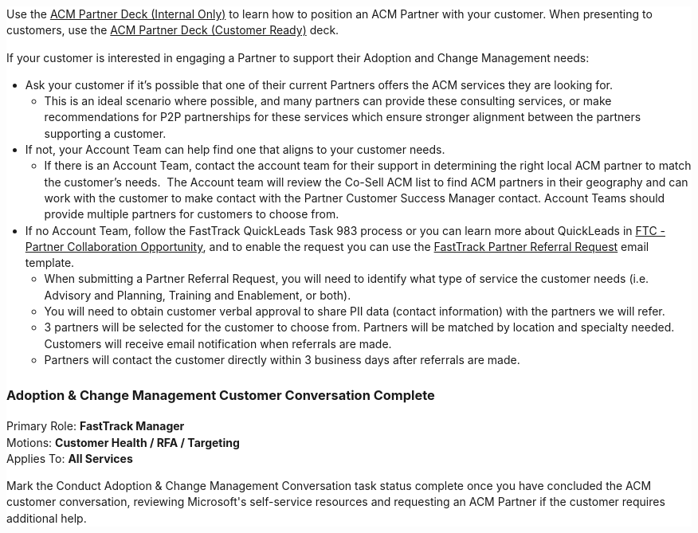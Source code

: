 Use the [ACM Partner Deck (Internal Only)](https://aka.ms/AA63lt6) to
learn how to position an ACM Partner with your customer. When
presenting to customers, use the [ACM Partner Deck (Customer
Ready)​](https://fasttrack-docs.microsoft.com/collateral/M365-content.html)
deck.  

If your customer is interested in engaging a Partner to support their
Adoption and Change Management needs:

- Ask your customer if it’s possible that one of their current Partners
offers the ACM services they are looking for.  
  - This is an ideal scenario where possible, and many partners can
    provide these consulting services, or make recommendations for P2P
    partnerships for these services which ensure stronger alignment
    between the partners supporting a customer.  
- If not, your Account Team can help find one that aligns to your customer
needs.  
  - If there is an Account Team, contact the account team for their
    support in determining the right local ACM partner to match the
    customer’s needs.  The Account team will review the Co-Sell ACM list
    to find ACM partners in their geography and can work with the
    customer to make contact with the Partner Customer Success Manager
    contact. Account Teams should provide multiple partners for
    customers to choose from.
- If no Account Team, follow the FastTrack QuickLeads Task 983 process or
you can learn more about QuickLeads in [FTC - Partner Collaboration
Opportunity](https://aka.ms/AA5ctuy), and to enable the request you can
use the [FastTrack Partner Referral
Request](https://aka.ms/AA6cav5) email
template.  
  - When submitting a Partner Referral Request, you will need to
    identify what type of service the customer needs (i.e. Advisory and Planning, Training and Enablement, or both).
  - You will need to obtain customer verbal approval to share PII data
    (contact information) with the partners we will refer.
  - 3 partners will be selected for the customer to choose from.
    Partners will be matched by location and specialty needed. Customers
    will receive email notification when referrals are made.
  - ​Partners will contact the customer directly within 3 business days
    after referrals are made.  

### Adoption & Change Management Customer Conversation Complete

Primary Role: **FastTrack Manager**  
Motions: **Customer Health / RFA / Targeting**  
Applies To: **All Services**

Mark the Conduct Adoption & Change Management Conversation task status complete once you have concluded the ACM customer conversation, reviewing
Microsoft's self-service resources and requesting an ACM Partner if the
customer requires additional help.​  
